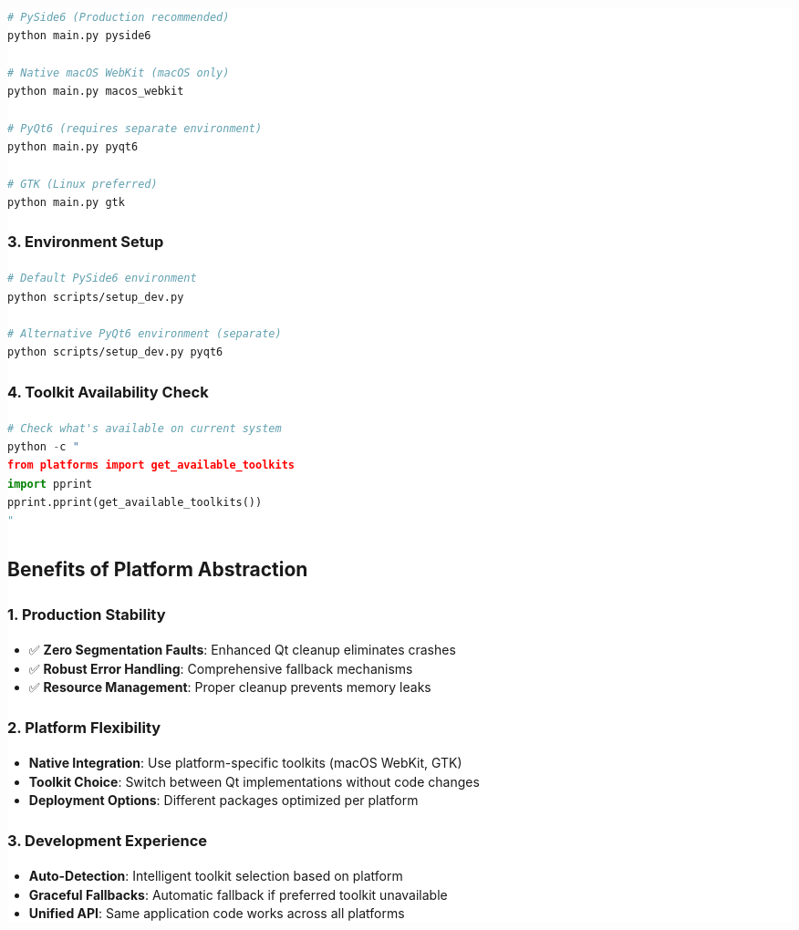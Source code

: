 ```bash
# PySide6 (Production recommended)
python main.py pyside6

# Native macOS WebKit (macOS only)
python main.py macos_webkit

# PyQt6 (requires separate environment)
python main.py pyqt6

# GTK (Linux preferred)
python main.py gtk
```

### 3. Environment Setup

```bash
# Default PySide6 environment
python scripts/setup_dev.py

# Alternative PyQt6 environment (separate)
python scripts/setup_dev.py pyqt6
```

### 4. Toolkit Availability Check

```python
# Check what's available on current system
python -c "
from platforms import get_available_toolkits
import pprint
pprint.pprint(get_available_toolkits())
"
```

## Benefits of Platform Abstraction

### 1. **Production Stability**
- ✅ **Zero Segmentation Faults**: Enhanced Qt cleanup eliminates crashes
- ✅ **Robust Error Handling**: Comprehensive fallback mechanisms
- ✅ **Resource Management**: Proper cleanup prevents memory leaks

### 2. **Platform Flexibility**
- **Native Integration**: Use platform-specific toolkits (macOS WebKit, GTK)
- **Toolkit Choice**: Switch between Qt implementations without code changes
- **Deployment Options**: Different packages optimized per platform

### 3. **Development Experience**
- **Auto-Detection**: Intelligent toolkit selection based on platform
- **Graceful Fallbacks**: Automatic fallback if preferred toolkit unavailable
- **Unified API**: Same application code works across all platforms
